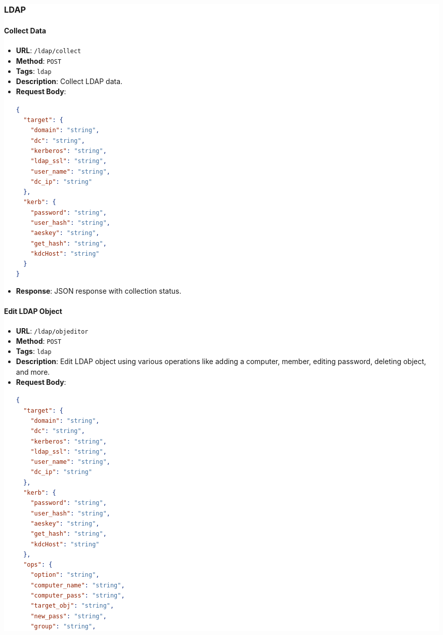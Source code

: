 



### LDAP

#### Collect Data

- **URL**: `/ldap/collect`
- **Method**: `POST`
- **Tags**: `ldap`
- **Description**: Collect LDAP data.
- **Request Body**:
  ```json
  {
    "target": {
      "domain": "string",
      "dc": "string",
      "kerberos": "string",
      "ldap_ssl": "string",
      "user_name": "string",
      "dc_ip": "string"
    },
    "kerb": {
      "password": "string",
      "user_hash": "string",
      "aeskey": "string",
      "get_hash": "string",
      "kdcHost": "string"
    }
  }
  ```
- **Response**: JSON response with collection status.


#### Edit LDAP Object

- **URL**: `/ldap/objeditor`
- **Method**: `POST`
- **Tags**: `ldap`
- **Description**: Edit LDAP object using various operations like adding a computer, member, editing password, deleting object, and more.
- **Request Body**:
  ```json
  {
    "target": {
      "domain": "string",
      "dc": "string",
      "kerberos": "string",
      "ldap_ssl": "string",
      "user_name": "string",
      "dc_ip": "string"
    },
    "kerb": {
      "password": "string",
      "user_hash": "string",
      "aeskey": "string",
      "get_hash": "string",
      "kdcHost": "string"
    },
    "ops": {
      "option": "string",
      "computer_name": "string",
      "computer_pass": "string",
      "target_obj": "string",
      "new_pass": "string",
      "group": "string",
  ```
